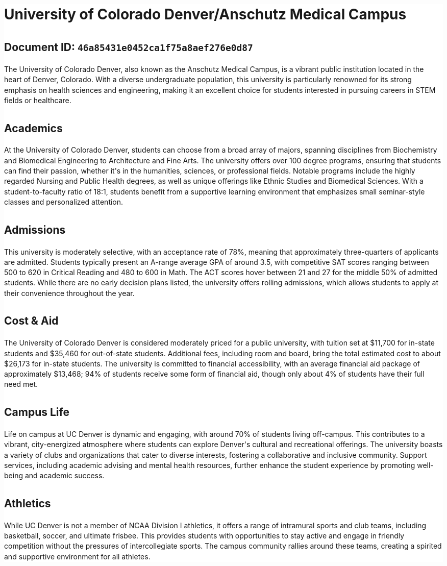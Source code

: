 # University of Colorado Denver/Anschutz Medical Campus

**Document ID:** `46a85431e0452ca1f75a8aef276e0d87`
---

The University of Colorado Denver, also known as the Anschutz Medical Campus, is a vibrant public institution located in the heart of Denver, Colorado. With a diverse undergraduate population, this university is particularly renowned for its strong emphasis on health sciences and engineering, making it an excellent choice for students interested in pursuing careers in STEM fields or healthcare.

## Academics
At the University of Colorado Denver, students can choose from a broad array of majors, spanning disciplines from Biochemistry and Biomedical Engineering to Architecture and Fine Arts. The university offers over 100 degree programs, ensuring that students can find their passion, whether it's in the humanities, sciences, or professional fields. Notable programs include the highly regarded Nursing and Public Health degrees, as well as unique offerings like Ethnic Studies and Biomedical Sciences. With a student-to-faculty ratio of 18:1, students benefit from a supportive learning environment that emphasizes small seminar-style classes and personalized attention.

## Admissions
This university is moderately selective, with an acceptance rate of 78%, meaning that approximately three-quarters of applicants are admitted. Students typically present an A-range average GPA of around 3.5, with competitive SAT scores ranging between 500 to 620 in Critical Reading and 480 to 600 in Math. The ACT scores hover between 21 and 27 for the middle 50% of admitted students. While there are no early decision plans listed, the university offers rolling admissions, which allows students to apply at their convenience throughout the year.

## Cost & Aid
The University of Colorado Denver is considered moderately priced for a public university, with tuition set at $11,700 for in-state students and $35,460 for out-of-state students. Additional fees, including room and board, bring the total estimated cost to about $26,173 for in-state students. The university is committed to financial accessibility, with an average financial aid package of approximately $13,468; 94% of students receive some form of financial aid, though only about 4% of students have their full need met.

## Campus Life
Life on campus at UC Denver is dynamic and engaging, with around 70% of students living off-campus. This contributes to a vibrant, city-energized atmosphere where students can explore Denver's cultural and recreational offerings. The university boasts a variety of clubs and organizations that cater to diverse interests, fostering a collaborative and inclusive community. Support services, including academic advising and mental health resources, further enhance the student experience by promoting well-being and academic success.

## Athletics
While UC Denver is not a member of NCAA Division I athletics, it offers a range of intramural sports and club teams, including basketball, soccer, and ultimate frisbee. This provides students with opportunities to stay active and engage in friendly competition without the pressures of intercollegiate sports. The campus community rallies around these teams, creating a spirited and supportive environment for all athletes.
